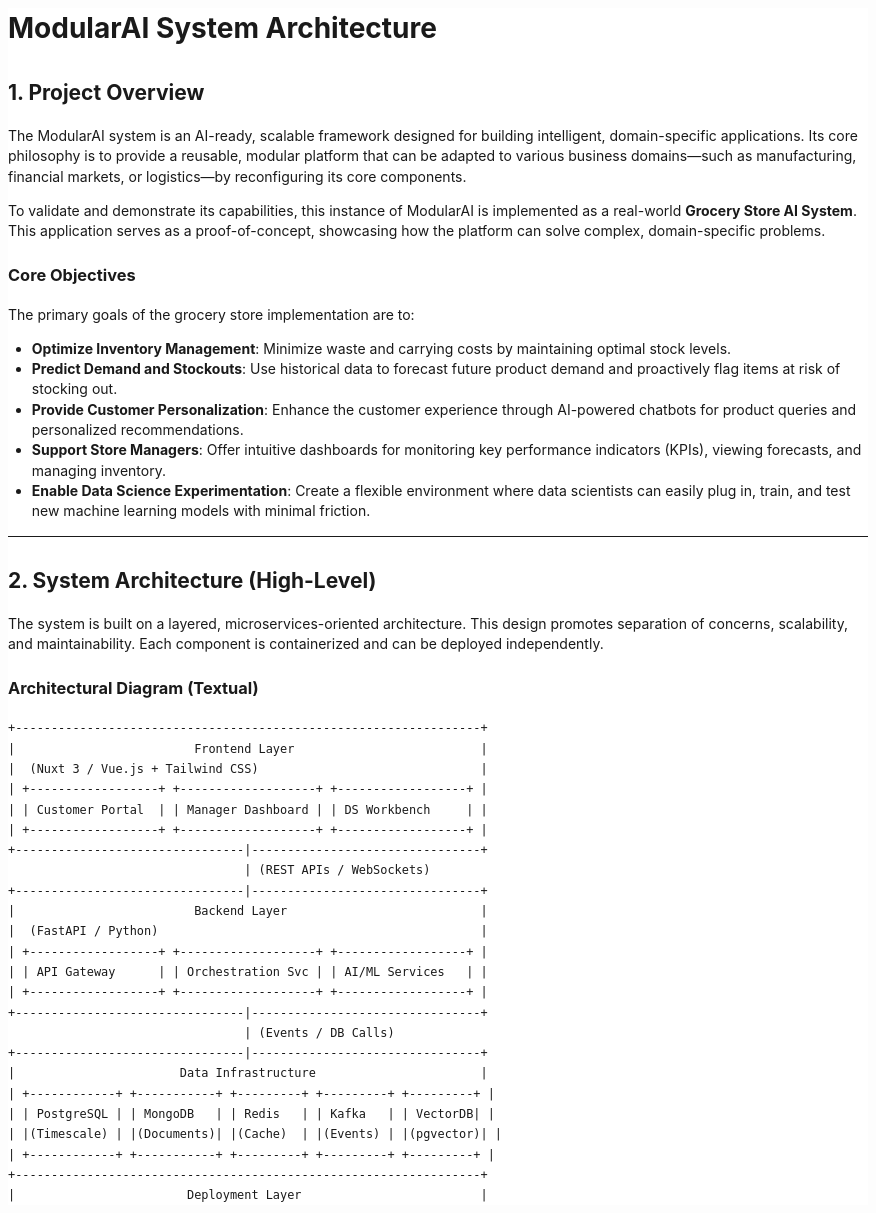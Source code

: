 # ModularAI System Architecture

## 1. Project Overview

The ModularAI system is an AI-ready, scalable framework designed for building intelligent, domain-specific applications. Its core philosophy is to provide a reusable, modular platform that can be adapted to various business domains—such as manufacturing, financial markets, or logistics—by reconfiguring its core components.

To validate and demonstrate its capabilities, this instance of ModularAI is implemented as a real-world **Grocery Store AI System**. This application serves as a proof-of-concept, showcasing how the platform can solve complex, domain-specific problems.

### Core Objectives

The primary goals of the grocery store implementation are to:

-   **Optimize Inventory Management**: Minimize waste and carrying costs by maintaining optimal stock levels.
-   **Predict Demand and Stockouts**: Use historical data to forecast future product demand and proactively flag items at risk of stocking out.
-   **Provide Customer Personalization**: Enhance the customer experience through AI-powered chatbots for product queries and personalized recommendations.
-   **Support Store Managers**: Offer intuitive dashboards for monitoring key performance indicators (KPIs), viewing forecasts, and managing inventory.
-   **Enable Data Science Experimentation**: Create a flexible environment where data scientists can easily plug in, train, and test new machine learning models with minimal friction.

---

## 2. System Architecture (High-Level)

The system is built on a layered, microservices-oriented architecture. This design promotes separation of concerns, scalability, and maintainability. Each component is containerized and can be deployed independently.

### Architectural Diagram (Textual)

```
+-----------------------------------------------------------------+
|                         Frontend Layer                          |
|  (Nuxt 3 / Vue.js + Tailwind CSS)                               |
| +------------------+ +-------------------+ +------------------+ |
| | Customer Portal  | | Manager Dashboard | | DS Workbench     | |
| +------------------+ +-------------------+ +------------------+ |
+--------------------------------|--------------------------------+
                                 | (REST APIs / WebSockets)
+--------------------------------|--------------------------------+
|                         Backend Layer                           |
|  (FastAPI / Python)                                             |
| +------------------+ +-------------------+ +------------------+ |
| | API Gateway      | | Orchestration Svc | | AI/ML Services   | |
| +------------------+ +-------------------+ +------------------+ |
+--------------------------------|--------------------------------+
                                 | (Events / DB Calls)
+--------------------------------|--------------------------------+
|                       Data Infrastructure                       |
| +------------+ +-----------+ +---------+ +---------+ +---------+ |
| | PostgreSQL | | MongoDB   | | Redis   | | Kafka   | | VectorDB| |
| |(Timescale) | |(Documents)| |(Cache)  | |(Events) | |(pgvector)| |
| +------------+ +-----------+ +---------+ +---------+ +---------+ |
+-----------------------------------------------------------------+
|                        Deployment Layer                         |
```